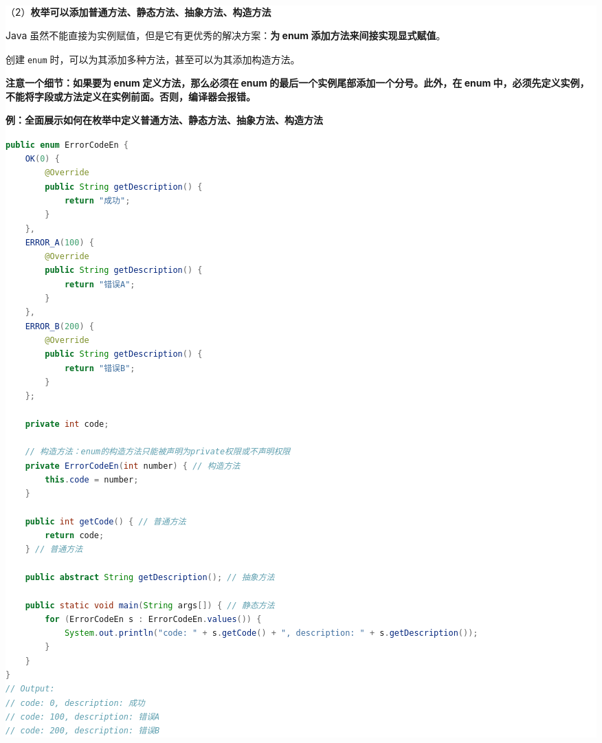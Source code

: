 （2）**枚举可以添加普通方法、静态方法、抽象方法、构造方法**

Java 虽然不能直接为实例赋值，但是它有更优秀的解决方案：**为 enum 添加方法来间接实现显式赋值**。

创建 `enum` 时，可以为其添加多种方法，甚至可以为其添加构造方法。

**注意一个细节：如果要为 enum 定义方法，那么必须在 enum 的最后一个实例尾部添加一个分号。此外，在 enum 中，必须先定义实例，不能将字段或方法定义在实例前面。否则，编译器会报错。**

**例：全面展示如何在枚举中定义普通方法、静态方法、抽象方法、构造方法**

```java
public enum ErrorCodeEn {
    OK(0) {
        @Override
        public String getDescription() {
            return "成功";
        }
    },
    ERROR_A(100) {
        @Override
        public String getDescription() {
            return "错误A";
        }
    },
    ERROR_B(200) {
        @Override
        public String getDescription() {
            return "错误B";
        }
    };

    private int code;

    // 构造方法：enum的构造方法只能被声明为private权限或不声明权限
    private ErrorCodeEn(int number) { // 构造方法
        this.code = number;
    }

    public int getCode() { // 普通方法
        return code;
    } // 普通方法

    public abstract String getDescription(); // 抽象方法

    public static void main(String args[]) { // 静态方法
        for (ErrorCodeEn s : ErrorCodeEn.values()) {
            System.out.println("code: " + s.getCode() + ", description: " + s.getDescription());
        }
    }
}
// Output:
// code: 0, description: 成功
// code: 100, description: 错误A
// code: 200, description: 错误B
```
